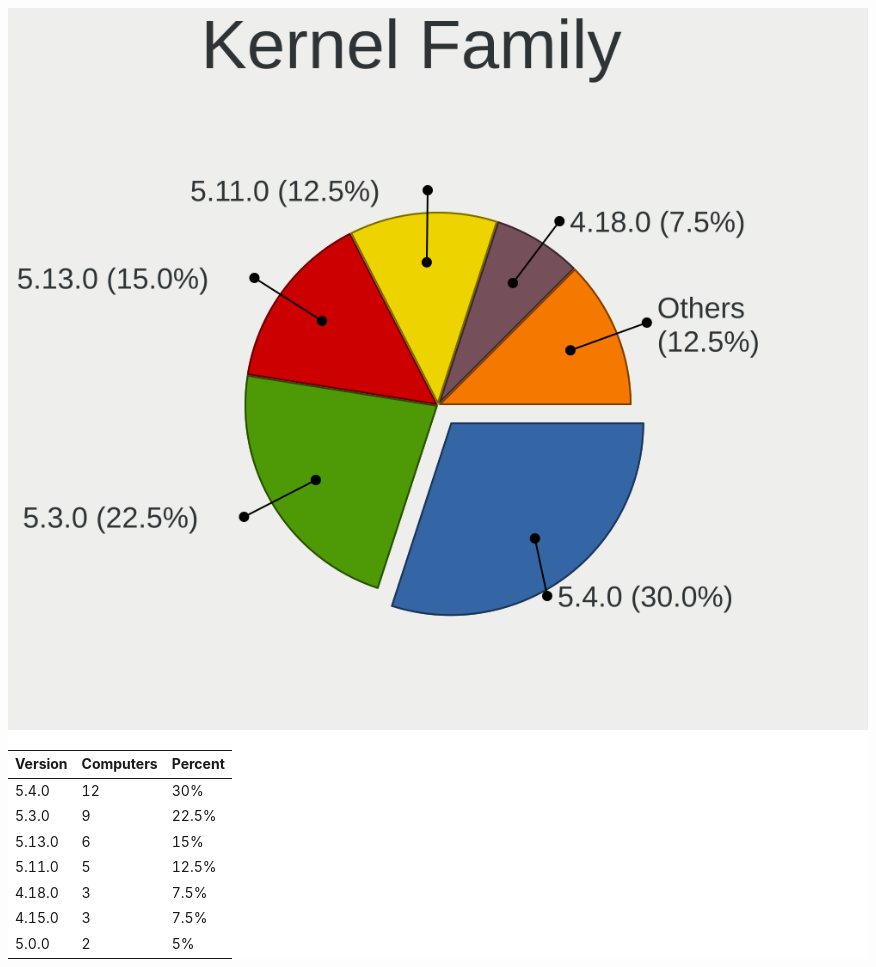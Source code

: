 ![Kernel Family](./All/images/pie_chart/os_kernel_family.svg)


| Version | Computers | Percent |
|---------|-----------|---------|
| 5.4.0   | 12        | 30%     |
| 5.3.0   | 9         | 22.5%   |
| 5.13.0  | 6         | 15%     |
| 5.11.0  | 5         | 12.5%   |
| 4.18.0  | 3         | 7.5%    |
| 4.15.0  | 3         | 7.5%    |
| 5.0.0   | 2         | 5%      |
